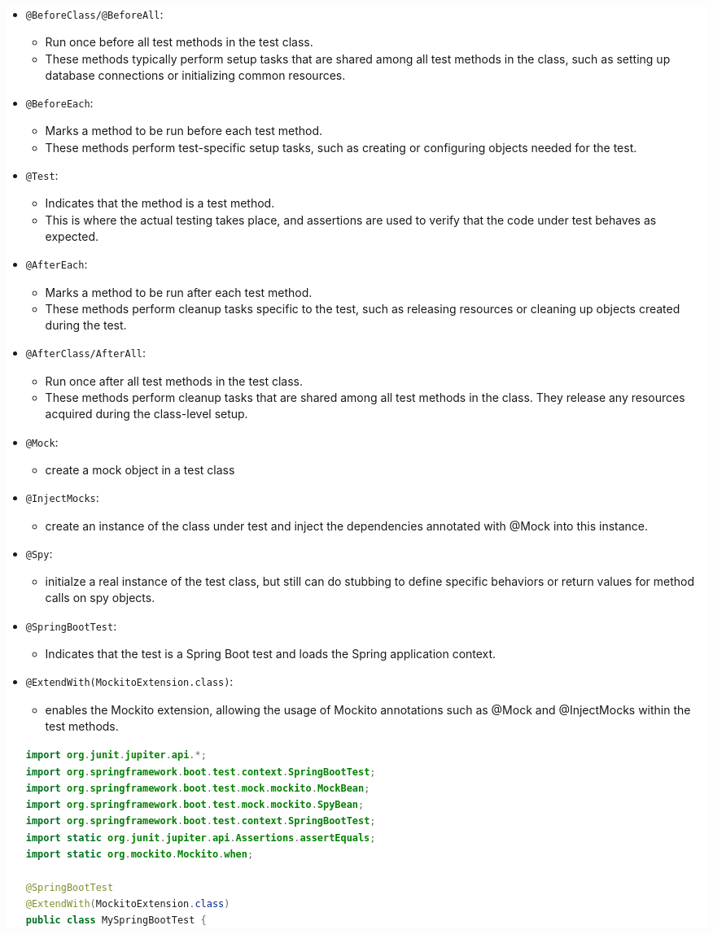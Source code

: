 - `@BeforeClass/@BeforeAll`: 
    - Run once before all test methods in the test class.
    - These methods typically perform setup tasks that are shared among all test methods in the class, such as setting up database connections or initializing common resources.

- `@BeforeEach`: 
    - Marks a method to be run before each test method.
    - These methods perform test-specific setup tasks, such as creating or configuring objects needed for the test.

- `@Test`: 
    - Indicates that the method is a test method.
    - This is where the actual testing takes place, and assertions are used to verify that the code under test behaves as expected.

- `@AfterEach`: 
    - Marks a method to be run after each test method.
    - These methods perform cleanup tasks specific to the test, such as releasing resources or cleaning up objects created during the test.

- `@AfterClass/AfterAll`: 
    - Run once after all test methods in the test class.
    - These methods perform cleanup tasks that are shared among all test methods in the class. They release any resources acquired during the class-level setup.


- `@Mock`: 
    - create a mock object in a test class

- `@InjectMocks`: 
    - create an instance of the class under test and inject the dependencies annotated with @Mock into this instance.

- `@Spy`: 
    - initialze a real instance of the test class, but still can do stubbing to define specific behaviors or return values for method calls on spy objects.

- `@SpringBootTest`:  
    - Indicates that the test is a Spring Boot test and loads the Spring application context.

- `@ExtendWith(MockitoExtension.class)`:
    - enables the Mockito extension, allowing the usage of Mockito annotations such as @Mock and @InjectMocks within the test methods.


    ```java
    import org.junit.jupiter.api.*;
    import org.springframework.boot.test.context.SpringBootTest;
    import org.springframework.boot.test.mock.mockito.MockBean;
    import org.springframework.boot.test.mock.mockito.SpyBean;
    import org.springframework.boot.test.context.SpringBootTest;
    import static org.junit.jupiter.api.Assertions.assertEquals;
    import static org.mockito.Mockito.when;

    @SpringBootTest
    @ExtendWith(MockitoExtension.class)
    public class MySpringBootTest {
